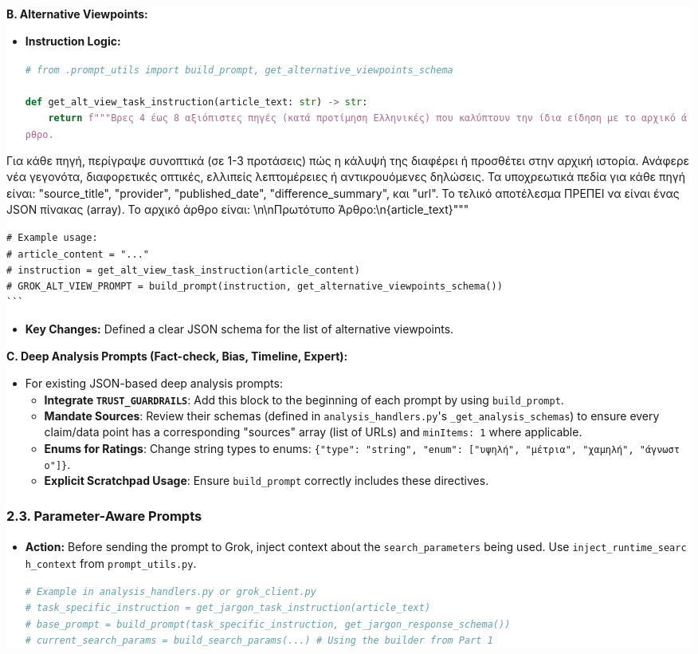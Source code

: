 **B. Alternative Viewpoints:**
*   **Instruction Logic:**
    ```python
    # from .prompt_utils import build_prompt, get_alternative_viewpoints_schema

    def get_alt_view_task_instruction(article_text: str) -> str:
        return f"""Βρες 4 έως 8 αξιόπιστες πηγές (κατά προτίμηση Ελληνικές) που καλύπτουν την ίδια είδηση με το αρχικό άρθρο.
Για κάθε πηγή, περίγραψε συνοπτικά (σε 1-3 προτάσεις) πώς η κάλυψή της διαφέρει ή προσθέτει στην αρχική ιστορία.
Ανάφερε νέα γεγονότα, διαφορετικές οπτικές, ελλιπείς λεπτομέρειες ή αντικρουόμενες δηλώσεις.
Τα υποχρεωτικά πεδία για κάθε πηγή είναι: "source_title", "provider", "published_date", "difference_summary", και "url".
Το τελικό αποτέλεσμα ΠΡΕΠEI να είναι ένας JSON πίνακας (array). Το αρχικό άρθρο είναι:
\\n\\nΠρωτότυπο Άρθρο:\\n{article_text}"""

    # Example usage:
    # article_content = "..."
    # instruction = get_alt_view_task_instruction(article_content)
    # GROK_ALT_VIEW_PROMPT = build_prompt(instruction, get_alternative_viewpoints_schema())
    ```
*   **Key Changes:** Defined a clear JSON schema for the list of alternative viewpoints.

**C. Deep Analysis Prompts (Fact-check, Bias, Timeline, Expert):**
*   For existing JSON-based deep analysis prompts:
    *   **Integrate `TRUST_GUARDRAILS`**: Add this block to the beginning of each prompt by using `build_prompt`.
    *   **Mandate Sources**: Review their schemas (defined in `analysis_handlers.py`'s `_get_analysis_schemas`) to ensure every claim/data point has a corresponding "sources" array (list of URLs) and `minItems: 1` where applicable.
    *   **Enums for Ratings**: Change string types to enums: `{"type": "string", "enum": ["υψηλή", "μέτρια", "χαμηλή", "άγνωστο"]}`.
    *   **Explicit Scratchpad Usage**: Ensure `build_prompt` correctly includes these directives.

### 2.3. Parameter-Aware Prompts

*   **Action:** Before sending the prompt to Grok, inject context about the `search_parameters` being used. Use `inject_runtime_search_context` from `prompt_utils.py`.
    ```python
    # Example in analysis_handlers.py or grok_client.py
    # task_specific_instruction = get_jargon_task_instruction(article_text)
    # base_prompt = build_prompt(task_specific_instruction, get_jargon_response_schema())
    # current_search_params = build_search_params(...) # Using the builder from Part 1